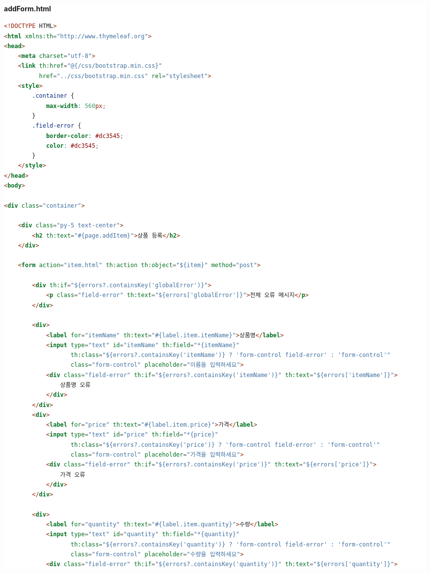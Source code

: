 
**addForm.html**

```html
<!DOCTYPE HTML>
<html xmlns:th="http://www.thymeleaf.org">
<head>
    <meta charset="utf-8">
    <link th:href="@{/css/bootstrap.min.css}"
          href="../css/bootstrap.min.css" rel="stylesheet">
    <style>
        .container {
            max-width: 560px;
        }
        .field-error {
            border-color: #dc3545;
            color: #dc3545;
        }
    </style>
</head>
<body>

<div class="container">

    <div class="py-5 text-center">
        <h2 th:text="#{page.addItem}">상품 등록</h2>
    </div>

    <form action="item.html" th:action th:object="${item}" method="post">

        <div th:if="${errors?.containsKey('globalError')}">
            <p class="field-error" th:text="${errors['globalError']}">전체 오류 메시지</p>
        </div>

        <div>
            <label for="itemName" th:text="#{label.item.itemName}">상품명</label>
            <input type="text" id="itemName" th:field="*{itemName}"
                   th:class="${errors?.containsKey('itemName')} ? 'form-control field-error' : 'form-control'"
                   class="form-control" placeholder="이름을 입력하세요">
            <div class="field-error" th:if="${errors?.containsKey('itemName')}" th:text="${errors['itemName']}">
                상품명 오류
            </div>
        </div>
        <div>
            <label for="price" th:text="#{label.item.price}">가격</label>
            <input type="text" id="price" th:field="*{price}"
                   th:class="${errors?.containsKey('price')} ? 'form-control field-error' : 'form-control'"
                   class="form-control" placeholder="가격을 입력하세요">
            <div class="field-error" th:if="${errors?.containsKey('price')}" th:text="${errors['price']}">
                가격 오류
            </div>
        </div>

        <div>
            <label for="quantity" th:text="#{label.item.quantity}">수량</label>
            <input type="text" id="quantity" th:field="*{quantity}"
                   th:class="${errors?.containsKey('quantity')} ? 'form-control field-error' : 'form-control'"
                   class="form-control" placeholder="수량을 입력하세요">
            <div class="field-error" th:if="${errors?.containsKey('quantity')}" th:text="${errors['quantity']}">
```